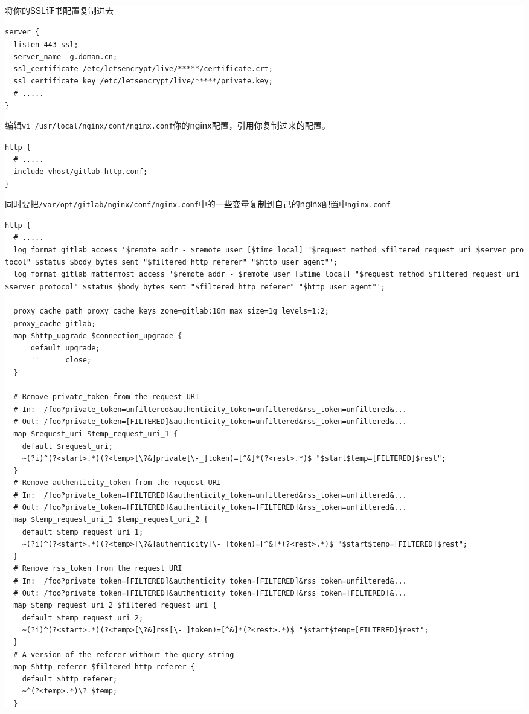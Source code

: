 将你的SSL证书配置复制进去

```nginx
server {
  listen 443 ssl;
  server_name  g.doman.cn;
  ssl_certificate /etc/letsencrypt/live/*****/certificate.crt;
  ssl_certificate_key /etc/letsencrypt/live/*****/private.key;
  # .....
}
```

编辑`vi /usr/local/nginx/conf/nginx.conf`你的nginx配置，引用你复制过来的配置。

```nginx
http {
  # .....
  include vhost/gitlab-http.conf;
}
```

同时要把`/var/opt/gitlab/nginx/conf/nginx.conf`中的一些变量复制到自己的nginx配置中`nginx.conf`

```nginx
http {
  # .....
  log_format gitlab_access '$remote_addr - $remote_user [$time_local] "$request_method $filtered_request_uri $server_protocol" $status $body_bytes_sent "$filtered_http_referer" "$http_user_agent"';
  log_format gitlab_mattermost_access '$remote_addr - $remote_user [$time_local] "$request_method $filtered_request_uri $server_protocol" $status $body_bytes_sent "$filtered_http_referer" "$http_user_agent"';

  proxy_cache_path proxy_cache keys_zone=gitlab:10m max_size=1g levels=1:2;
  proxy_cache gitlab;
  map $http_upgrade $connection_upgrade {
      default upgrade;
      ''      close;
  }

  # Remove private_token from the request URI
  # In:  /foo?private_token=unfiltered&authenticity_token=unfiltered&rss_token=unfiltered&...
  # Out: /foo?private_token=[FILTERED]&authenticity_token=unfiltered&rss_token=unfiltered&...
  map $request_uri $temp_request_uri_1 {
    default $request_uri;
    ~(?i)^(?<start>.*)(?<temp>[\?&]private[\-_]token)=[^&]*(?<rest>.*)$ "$start$temp=[FILTERED]$rest";
  }
  # Remove authenticity_token from the request URI
  # In:  /foo?private_token=[FILTERED]&authenticity_token=unfiltered&rss_token=unfiltered&...
  # Out: /foo?private_token=[FILTERED]&authenticity_token=[FILTERED]&rss_token=unfiltered&...
  map $temp_request_uri_1 $temp_request_uri_2 {
    default $temp_request_uri_1;
    ~(?i)^(?<start>.*)(?<temp>[\?&]authenticity[\-_]token)=[^&]*(?<rest>.*)$ "$start$temp=[FILTERED]$rest";
  }
  # Remove rss_token from the request URI
  # In:  /foo?private_token=[FILTERED]&authenticity_token=[FILTERED]&rss_token=unfiltered&...
  # Out: /foo?private_token=[FILTERED]&authenticity_token=[FILTERED]&rss_token=[FILTERED]&...
  map $temp_request_uri_2 $filtered_request_uri {
    default $temp_request_uri_2;
    ~(?i)^(?<start>.*)(?<temp>[\?&]rss[\-_]token)=[^&]*(?<rest>.*)$ "$start$temp=[FILTERED]$rest";
  }
  # A version of the referer without the query string
  map $http_referer $filtered_http_referer {
    default $http_referer;
    ~^(?<temp>.*)\? $temp;
  }
```